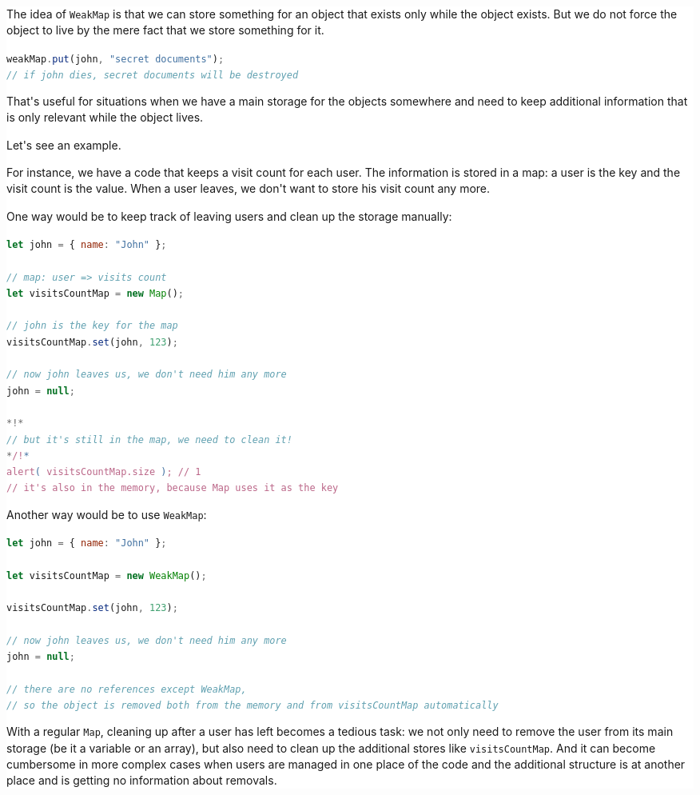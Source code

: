 The idea of `WeakMap` is that we can store something for an object that exists only while the object exists. But we do not force the object to live by the mere fact that we store something for it.

```js
weakMap.put(john, "secret documents");
// if john dies, secret documents will be destroyed
```

That's useful for situations when we have a main storage for the objects somewhere and need to keep additional information that is only relevant while the object lives.

Let's see an example.

For instance, we have a code that keeps a visit count for each user. The information is stored in a map: a user is the key and the visit count is the value. When a user leaves, we don't want to store his visit count any more.

One way would be to keep track of leaving users and clean up the storage manually:

```js run
let john = { name: "John" };

// map: user => visits count
let visitsCountMap = new Map();

// john is the key for the map
visitsCountMap.set(john, 123);

// now john leaves us, we don't need him any more
john = null;

*!*
// but it's still in the map, we need to clean it!
*/!*
alert( visitsCountMap.size ); // 1
// it's also in the memory, because Map uses it as the key
```

Another way would be to use `WeakMap`:

```js
let john = { name: "John" };

let visitsCountMap = new WeakMap();

visitsCountMap.set(john, 123);

// now john leaves us, we don't need him any more
john = null;

// there are no references except WeakMap,
// so the object is removed both from the memory and from visitsCountMap automatically
```

With a regular `Map`, cleaning up after a user has left becomes a tedious task: we not only need to remove the user from its main storage (be it a variable or an array), but also need to clean up the additional stores like `visitsCountMap`. And it can become cumbersome in more complex cases when users are managed in one place of the code and the additional structure is at another place and is getting no information about removals.
